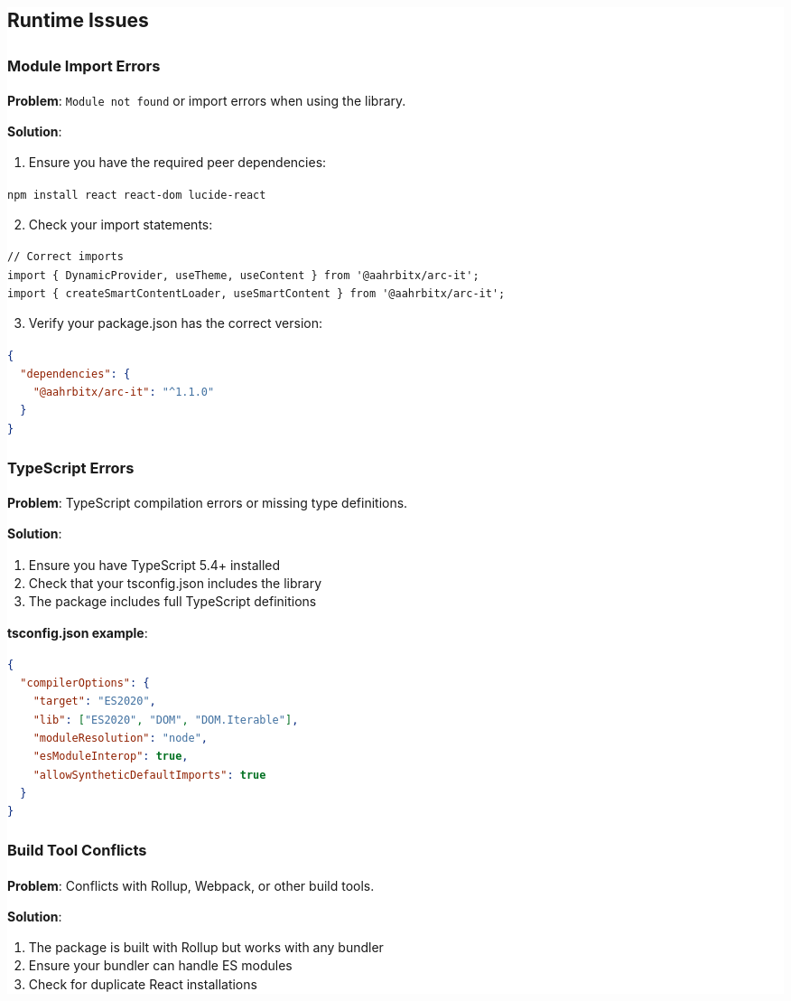 ## Runtime Issues

### Module Import Errors

**Problem**: `Module not found` or import errors when using the library.

**Solution**:
1. Ensure you have the required peer dependencies:
```bash
npm install react react-dom lucide-react
```

2. Check your import statements:
```tsx
// Correct imports
import { DynamicProvider, useTheme, useContent } from '@aahrbitx/arc-it';
import { createSmartContentLoader, useSmartContent } from '@aahrbitx/arc-it';
```

3. Verify your package.json has the correct version:
```json
{
  "dependencies": {
    "@aahrbitx/arc-it": "^1.1.0"
  }
}
```

### TypeScript Errors

**Problem**: TypeScript compilation errors or missing type definitions.

**Solution**:
1. Ensure you have TypeScript 5.4+ installed
2. Check that your tsconfig.json includes the library
3. The package includes full TypeScript definitions

**tsconfig.json example**:
```json
{
  "compilerOptions": {
    "target": "ES2020",
    "lib": ["ES2020", "DOM", "DOM.Iterable"],
    "moduleResolution": "node",
    "esModuleInterop": true,
    "allowSyntheticDefaultImports": true
  }
}
```

### Build Tool Conflicts

**Problem**: Conflicts with Rollup, Webpack, or other build tools.

**Solution**:
1. The package is built with Rollup but works with any bundler
2. Ensure your bundler can handle ES modules
3. Check for duplicate React installations
